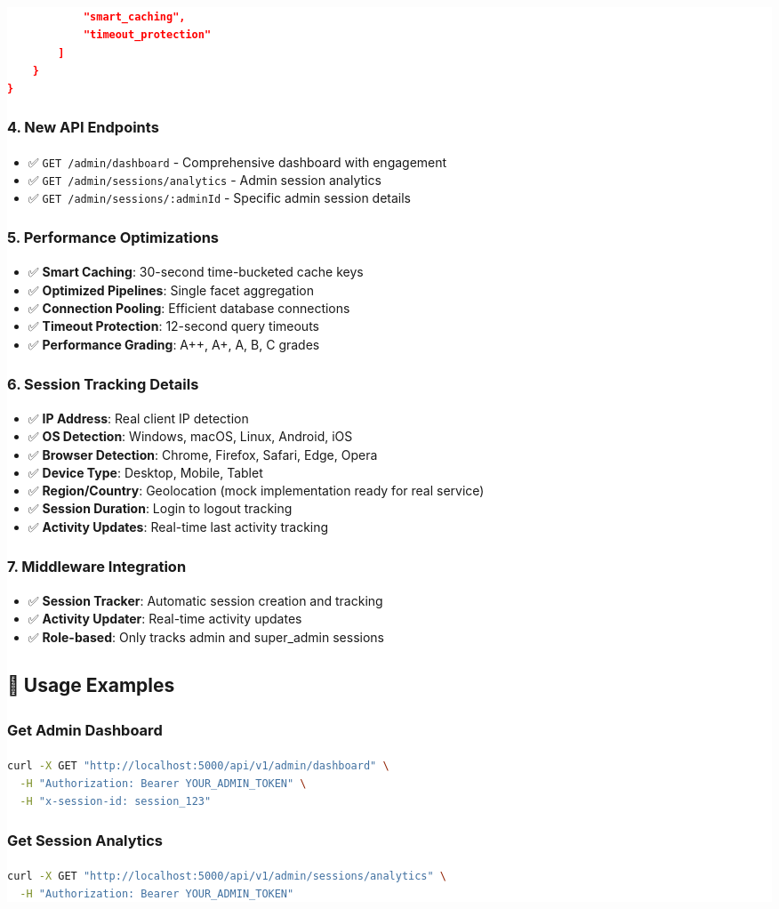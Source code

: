 ```json
			"smart_caching",
			"timeout_protection"
		]
	}
}
```

### **4. New API Endpoints**

- ✅ `GET /admin/dashboard` - Comprehensive dashboard with engagement
- ✅ `GET /admin/sessions/analytics` - Admin session analytics
- ✅ `GET /admin/sessions/:adminId` - Specific admin session details

### **5. Performance Optimizations**

- ✅ **Smart Caching**: 30-second time-bucketed cache keys
- ✅ **Optimized Pipelines**: Single facet aggregation
- ✅ **Connection Pooling**: Efficient database connections
- ✅ **Timeout Protection**: 12-second query timeouts
- ✅ **Performance Grading**: A++, A+, A, B, C grades

### **6. Session Tracking Details**

- ✅ **IP Address**: Real client IP detection
- ✅ **OS Detection**: Windows, macOS, Linux, Android, iOS
- ✅ **Browser Detection**: Chrome, Firefox, Safari, Edge, Opera
- ✅ **Device Type**: Desktop, Mobile, Tablet
- ✅ **Region/Country**: Geolocation (mock implementation ready for real service)
- ✅ **Session Duration**: Login to logout tracking
- ✅ **Activity Updates**: Real-time last activity tracking

### **7. Middleware Integration**

- ✅ **Session Tracker**: Automatic session creation and tracking
- ✅ **Activity Updater**: Real-time activity updates
- ✅ **Role-based**: Only tracks admin and super_admin sessions

## 🚀 **Usage Examples**

### **Get Admin Dashboard**

```bash
curl -X GET "http://localhost:5000/api/v1/admin/dashboard" \
  -H "Authorization: Bearer YOUR_ADMIN_TOKEN" \
  -H "x-session-id: session_123"
```

### **Get Session Analytics**

```bash
curl -X GET "http://localhost:5000/api/v1/admin/sessions/analytics" \
  -H "Authorization: Bearer YOUR_ADMIN_TOKEN"
```
